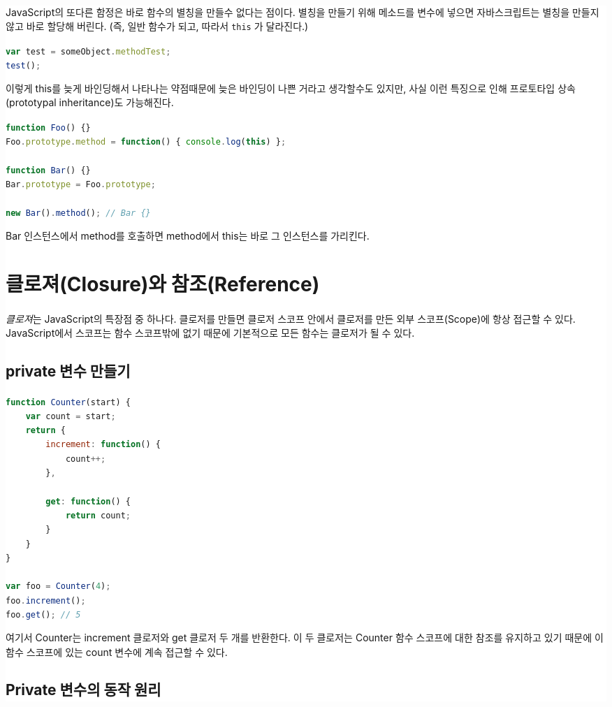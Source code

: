 JavaScript의 또다른 함정은 바로 함수의 별칭을 만들수 없다는 점이다. 별칭을 만들기 위해 메소드를 변수에 넣으면 자바스크립트는 별칭을 만들지 않고 바로 할당해 버린다. (즉, 일반 함수가 되고, 따라서 `this` 가 달라진다.)

```js
var test = someObject.methodTest;
test();
```

이렇게 this를 늦게 바인딩해서 나타나는 약점때문에 늦은 바인딩이 나쁜 거라고 생각할수도 있지만, 사실 이런 특징으로 인해 프로토타입 상속(prototypal inheritance)도 가능해진다.

```js
function Foo() {}
Foo.prototype.method = function() { console.log(this) };

function Bar() {}
Bar.prototype = Foo.prototype;

new Bar().method(); // Bar {}
```
Bar 인스턴스에서 method를 호출하면 method에서 this는 바로 그 인스턴스를 가리킨다.


# 클로져(Closure)와 참조(Reference)

*클로져*는 JavaScript의 특장점 중 하나다. 클로저를 만들면 클로저 스코프 안에서 클로저를 만든 외부 스코프(Scope)에 항상 접근할 수 있다. JavaScript에서 스코프는 함수 스코프밖에 없기 때문에 기본적으로 모든 함수는 클로저가 될 수 있다.

## private 변수 만들기

```js
function Counter(start) {
    var count = start;
    return {
        increment: function() {
            count++;
        },

        get: function() {
            return count;
        }
    }
}

var foo = Counter(4);
foo.increment();
foo.get(); // 5
```

여기서 Counter는 increment 클로저와 get 클로저 두 개를 반환한다. 이 두 클로저는 Counter 함수 스코프에 대한 참조를 유지하고 있기 때문에 이 함수 스코프에 있는 count 변수에 계속 접근할 수 있다.

## Private 변수의 동작 원리
